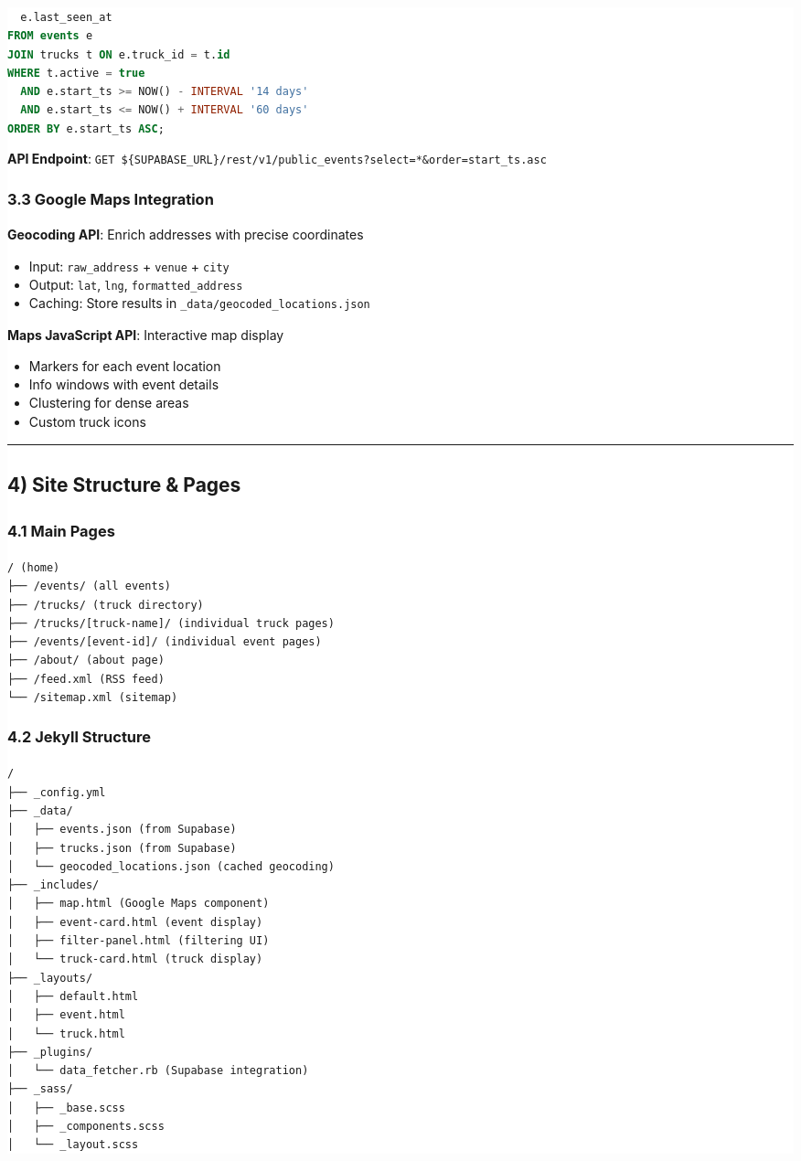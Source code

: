 ```sql
  e.last_seen_at
FROM events e
JOIN trucks t ON e.truck_id = t.id
WHERE t.active = true
  AND e.start_ts >= NOW() - INTERVAL '14 days'
  AND e.start_ts <= NOW() + INTERVAL '60 days'
ORDER BY e.start_ts ASC;
```

**API Endpoint**: `GET ${SUPABASE_URL}/rest/v1/public_events?select=*&order=start_ts.asc`

### 3.3 Google Maps Integration

**Geocoding API**: Enrich addresses with precise coordinates
- Input: `raw_address` + `venue` + `city`
- Output: `lat`, `lng`, `formatted_address`
- Caching: Store results in `_data/geocoded_locations.json`

**Maps JavaScript API**: Interactive map display
- Markers for each event location
- Info windows with event details
- Clustering for dense areas
- Custom truck icons

---

## 4) Site Structure & Pages

### 4.1 Main Pages

```
/ (home)
├── /events/ (all events)
├── /trucks/ (truck directory)
├── /trucks/[truck-name]/ (individual truck pages)
├── /events/[event-id]/ (individual event pages)
├── /about/ (about page)
├── /feed.xml (RSS feed)
└── /sitemap.xml (sitemap)
```

### 4.2 Jekyll Structure

```
/
├── _config.yml
├── _data/
│   ├── events.json (from Supabase)
│   ├── trucks.json (from Supabase)
│   └── geocoded_locations.json (cached geocoding)
├── _includes/
│   ├── map.html (Google Maps component)
│   ├── event-card.html (event display)
│   ├── filter-panel.html (filtering UI)
│   └── truck-card.html (truck display)
├── _layouts/
│   ├── default.html
│   ├── event.html
│   └── truck.html
├── _plugins/
│   └── data_fetcher.rb (Supabase integration)
├── _sass/
│   ├── _base.scss
│   ├── _components.scss
│   └── _layout.scss
```